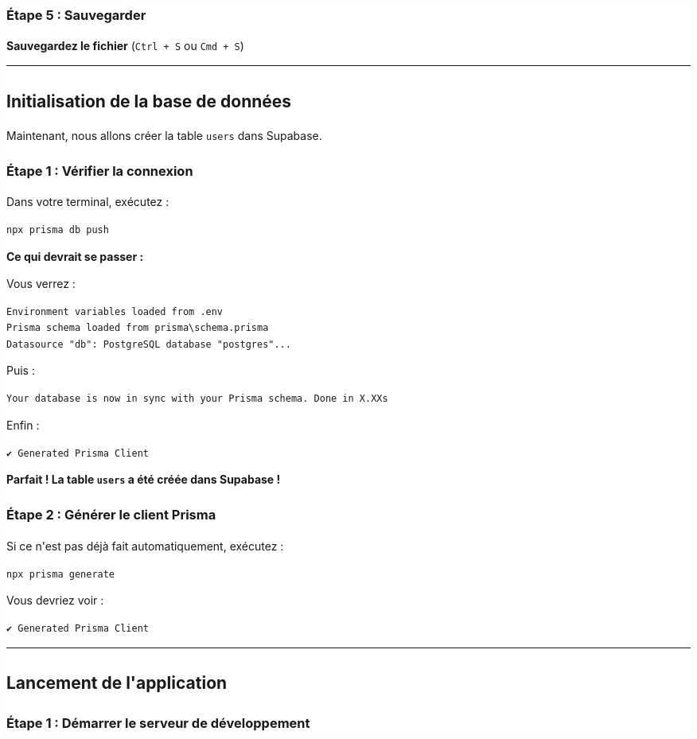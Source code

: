 ### Étape 5 : Sauvegarder

**Sauvegardez le fichier** (`Ctrl + S` ou `Cmd + S`)

---

## Initialisation de la base de données

Maintenant, nous allons créer la table `users` dans Supabase.

### Étape 1 : Vérifier la connexion

Dans votre terminal, exécutez :

```bash
npx prisma db push
```

**Ce qui devrait se passer :**

Vous verrez :
```
Environment variables loaded from .env
Prisma schema loaded from prisma\schema.prisma
Datasource "db": PostgreSQL database "postgres"...
```

Puis :
```
Your database is now in sync with your Prisma schema. Done in X.XXs
```

Enfin :
```
✔ Generated Prisma Client
```

**Parfait ! La table `users` a été créée dans Supabase !**

### Étape 2 : Générer le client Prisma

Si ce n'est pas déjà fait automatiquement, exécutez :

```bash
npx prisma generate
```

Vous devriez voir :
```
✔ Generated Prisma Client
```

---

## Lancement de l'application

### Étape 1 : Démarrer le serveur de développement
